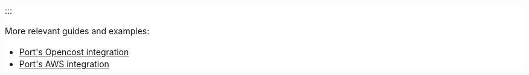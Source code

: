 :::

More relevant guides and examples:
- [Port's Opencost integration](https://docs.getport.io/build-your-software-catalog/sync-data-to-catalog/cloud-cost/opencost)
- [Port's AWS integration](https://docs.getport.io/build-your-software-catalog/sync-data-to-catalog/cloud-providers/aws/installations/installation)
